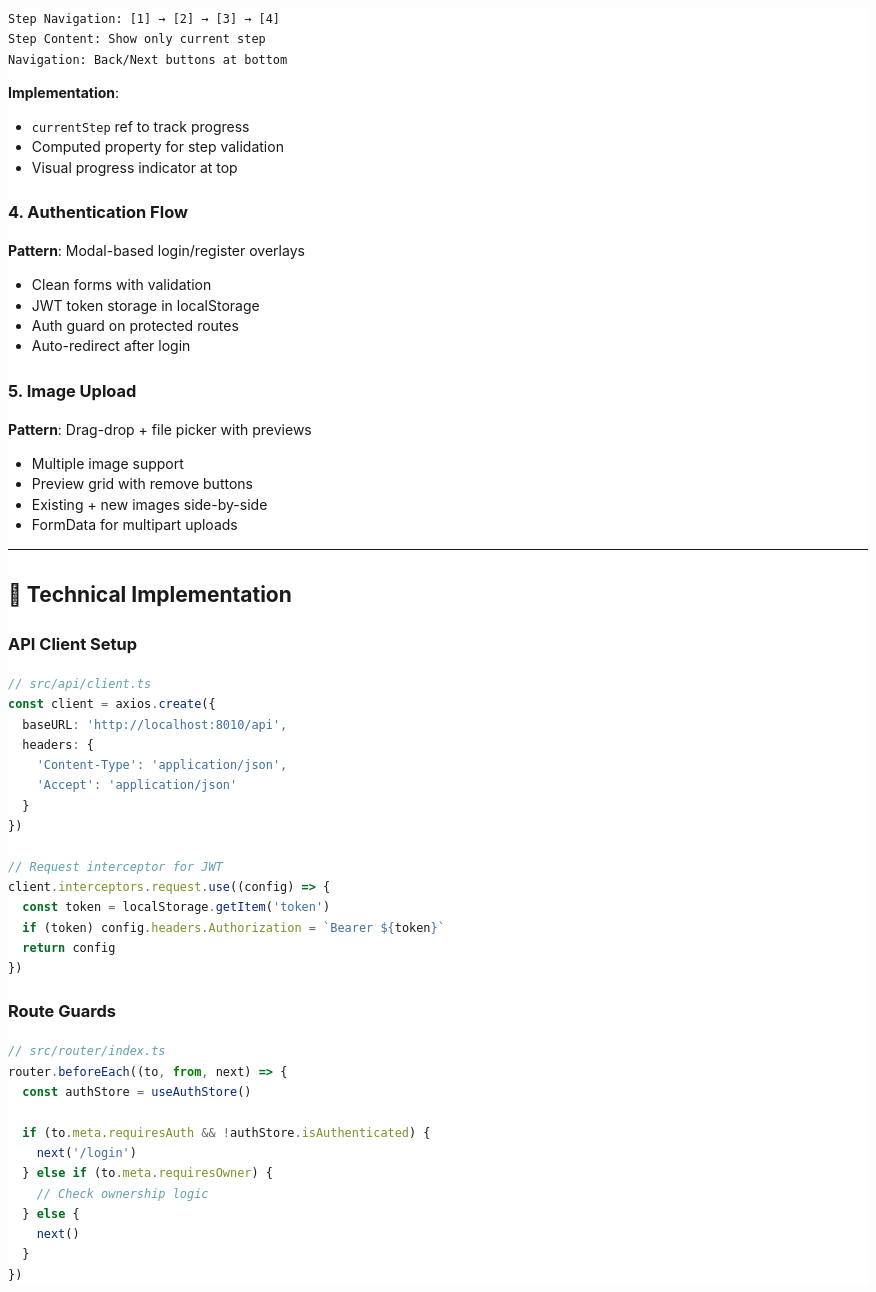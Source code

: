 ```
Step Navigation: [1] → [2] → [3] → [4]
Step Content: Show only current step
Navigation: Back/Next buttons at bottom
```

**Implementation**:
- `currentStep` ref to track progress
- Computed property for step validation
- Visual progress indicator at top

### 4. Authentication Flow
**Pattern**: Modal-based login/register overlays

- Clean forms with validation
- JWT token storage in localStorage
- Auth guard on protected routes
- Auto-redirect after login

### 5. Image Upload
**Pattern**: Drag-drop + file picker with previews

- Multiple image support
- Preview grid with remove buttons
- Existing + new images side-by-side
- FormData for multipart uploads

---

## 🔧 Technical Implementation

### API Client Setup
```typescript
// src/api/client.ts
const client = axios.create({
  baseURL: 'http://localhost:8010/api',
  headers: {
    'Content-Type': 'application/json',
    'Accept': 'application/json'
  }
})

// Request interceptor for JWT
client.interceptors.request.use((config) => {
  const token = localStorage.getItem('token')
  if (token) config.headers.Authorization = `Bearer ${token}`
  return config
})
```

### Route Guards
```typescript
// src/router/index.ts
router.beforeEach((to, from, next) => {
  const authStore = useAuthStore()
  
  if (to.meta.requiresAuth && !authStore.isAuthenticated) {
    next('/login')
  } else if (to.meta.requiresOwner) {
    // Check ownership logic
  } else {
    next()
  }
})
```